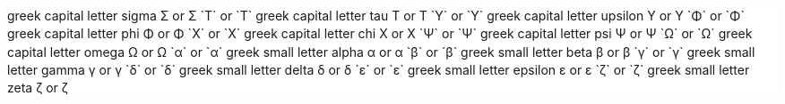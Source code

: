 <td>greek capital letter sigma</td>
<td>Σ or Σ</td>
</tr>
<tr>
<td>`&#932;` or `&Tau;`</td>
<td>greek capital letter tau</td>
<td>Τ or Τ</td>
</tr>
<tr>
<td>`&#933;` or `&Upsilon;`</td>
<td>greek capital letter upsilon</td>
<td>Υ or Υ</td>
</tr>
<tr>
<td>`&#934;` or `&Phi;`</td>
<td>greek capital letter phi</td>
<td>Φ or Φ</td>
</tr>
<tr>
<td>`&#935;` or `&Chi;`</td>
<td>greek capital letter chi</td>
<td>Χ or Χ</td>
</tr>
<tr>
<td>`&#936;` or `&Psi;`</td>
<td>greek capital letter psi</td>
<td>Ψ or Ψ</td>
</tr>
<tr>
<td>`&#937;` or `&Omega;`</td>
<td>greek capital letter omega</td>
<td>Ω or Ω</td>
</tr>
<tr>
<td>`&#945;` or `&alpha;`</td>
<td>greek small letter alpha</td>
<td>α or α</td>
</tr>
<tr>
<td>`&#946;` or `&beta;`</td>
<td>greek small letter beta</td>
<td>β or β</td>
</tr>
<tr>
<td>`&#947;` or `&gamma;`</td>
<td>greek small letter gamma</td>
<td>γ or γ</td>
</tr>
<tr>
<td>`&#948;` or `&delta;`</td>
<td>greek small letter delta</td>
<td>δ or δ</td>
</tr>
<tr>
<td>`&#949;` or `&epsilon;`</td>
<td>greek small letter epsilon</td>
<td>ε or ε</td>
</tr>
<tr>
<td>`&#950;` or `&zeta;`</td>
<td>greek small letter zeta</td>
<td>ζ or ζ</td>
</tr>
<tr>